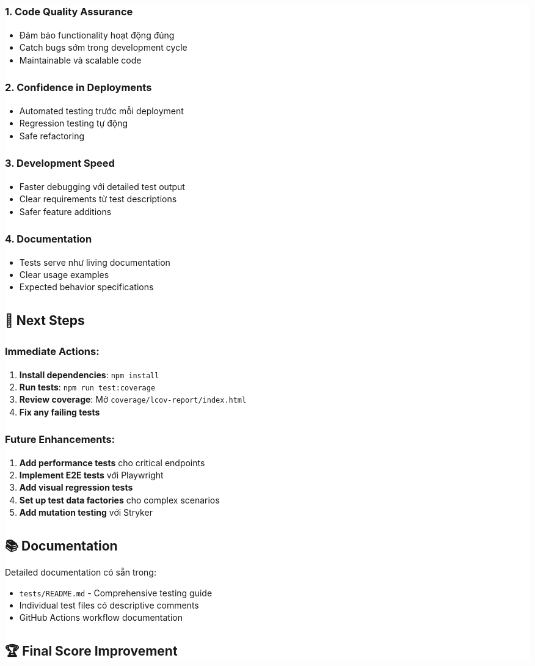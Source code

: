 ### **1. Code Quality Assurance**

- Đảm bảo functionality hoạt động đúng
- Catch bugs sớm trong development cycle
- Maintainable và scalable code

### **2. Confidence in Deployments**

- Automated testing trước mỗi deployment
- Regression testing tự động
- Safe refactoring

### **3. Development Speed**

- Faster debugging với detailed test output
- Clear requirements từ test descriptions
- Safer feature additions

### **4. Documentation**

- Tests serve như living documentation
- Clear usage examples
- Expected behavior specifications

## 🚀 Next Steps

### Immediate Actions:

1. **Install dependencies**: `npm install`
2. **Run tests**: `npm run test:coverage`
3. **Review coverage**: Mở `coverage/lcov-report/index.html`
4. **Fix any failing tests**

### Future Enhancements:

1. **Add performance tests** cho critical endpoints
2. **Implement E2E tests** với Playwright
3. **Add visual regression tests**
4. **Set up test data factories** cho complex scenarios
5. **Add mutation testing** với Stryker

## 📚 Documentation

Detailed documentation có sẵn trong:

- `tests/README.md` - Comprehensive testing guide
- Individual test files có descriptive comments
- GitHub Actions workflow documentation

## 🏆 Final Score Improvement

